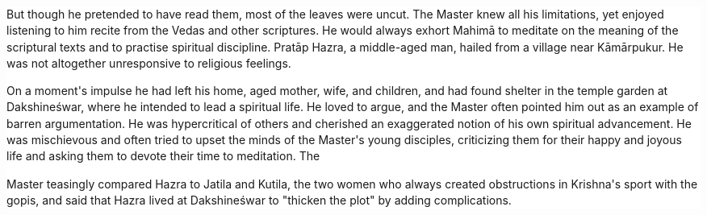 But though he pretended to have read them, most of the leaves were uncut. The Master knew all his limitations, yet enjoyed listening to him recite from the Vedas and other scriptures. He would always exhort Mahimā to meditate
on the meaning of the scriptural texts and to practise spiritual discipline.
Pratāp Hazra, a middle-aged man, hailed from a village near Kāmārpukur. He was not
altogether unresponsive to religious feelings.

On a moment's impulse he had left his home, aged mother, wife, and children, and had found shelter in the temple garden at
Dakshineśwar, where he intended to lead a spiritual life. He loved to argue, and the
Master often pointed him out as an example of barren argumentation. He was
hypercritical of others and cherished an exaggerated notion of his own spiritual
advancement. He was mischievous and often tried to upset the minds of the Master's
young disciples, criticizing them for their happy and joyous life and asking them to
devote their time to meditation. The 

Master teasingly compared Hazra to Jatila and Kutila, the two women who always created obstructions in Krishna's sport with the gopis,
and said that Hazra lived at Dakshineśwar to "thicken the plot" by adding complications.
